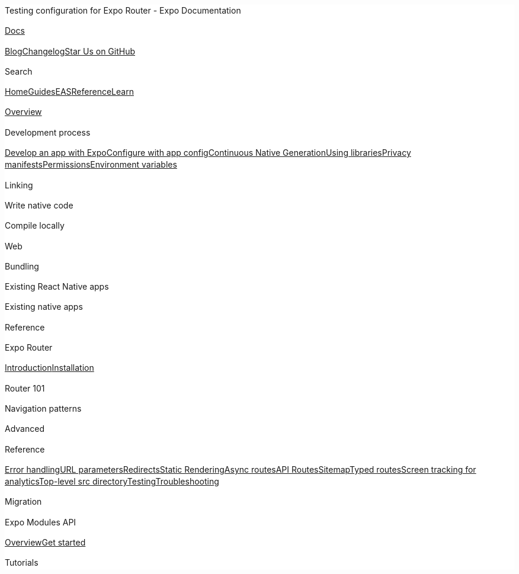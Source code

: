 Testing configuration for Expo Router - Expo Documentation

[Docs](/)

[Blog](https://expo.dev/blog)[Changelog](https://expo.dev/changelog)[Star Us on GitHub](https://github.com/expo/expo)

Search

[Home](/)[Guides](/guides/overview)[EAS](/eas)[Reference](/versions/latest)[Learn](/tutorial/overview)

[Overview](/guides/overview)

Development process

[Develop an app with Expo](/workflow/overview)[Configure with app config](/workflow/configuration)[Continuous Native Generation](/workflow/continuous-native-generation)[Using libraries](/workflow/using-libraries)[Privacy manifests](/guides/apple-privacy)[Permissions](/guides/permissions)[Environment variables](/guides/environment-variables)

Linking

Write native code

Compile locally

Web

Bundling

Existing React Native apps

Existing native apps

Reference

Expo Router

[Introduction](/router/introduction)[Installation](/router/installation)

Router 101

Navigation patterns

Advanced

Reference

[Error handling](/router/error-handling)[URL parameters](/router/reference/url-parameters)[Redirects](/router/reference/redirects)[Static Rendering](/router/reference/static-rendering)[Async routes](/router/reference/async-routes)[API Routes](/router/reference/api-routes)[Sitemap](/router/reference/sitemap)[Typed routes](/router/reference/typed-routes)[Screen tracking for analytics](/router/reference/screen-tracking)[Top-level src directory](/router/reference/src-directory)[Testing](/router/reference/testing)[Troubleshooting](/router/reference/troubleshooting)

Migration

Expo Modules API

[Overview](/modules/overview)[Get started](/modules/get-started)

Tutorials
